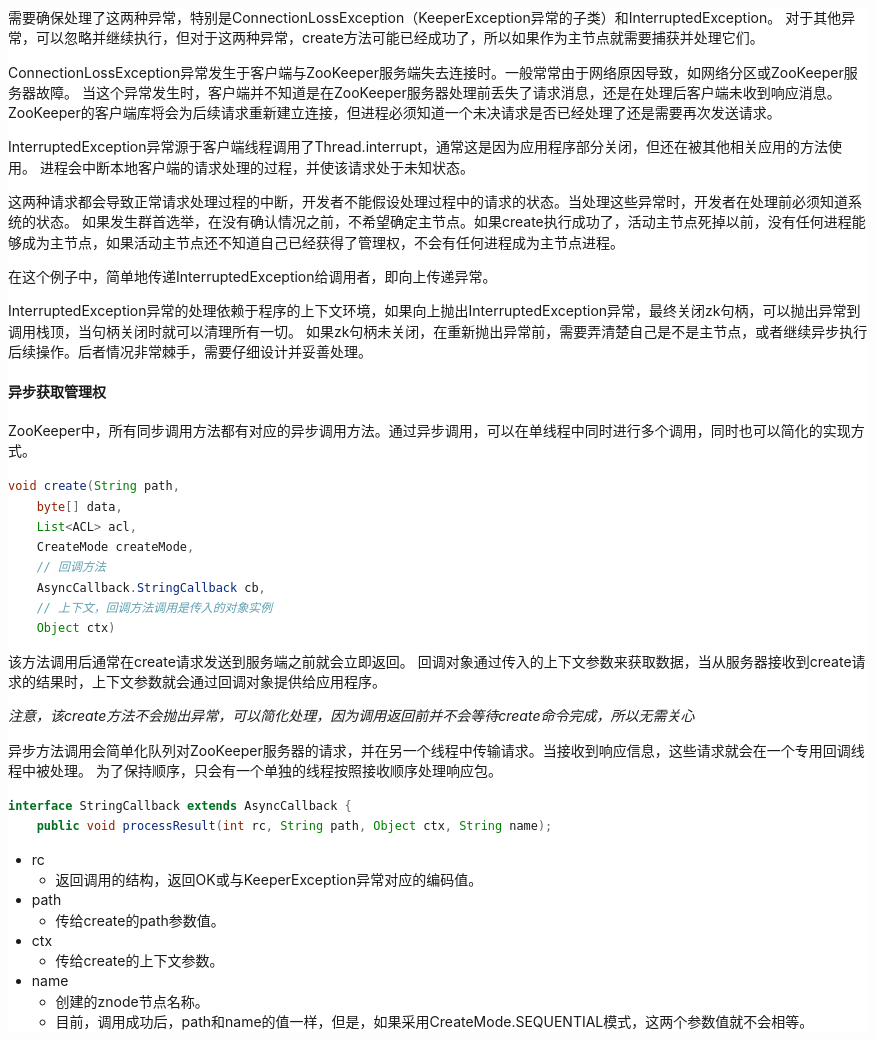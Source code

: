 需要确保处理了这两种异常，特别是ConnectionLossException（KeeperException异常的子类）和InterruptedException。
对于其他异常，可以忽略并继续执行，但对于这两种异常，create方法可能已经成功了，所以如果作为主节点就需要捕获并处理它们。

ConnectionLossException异常发生于客户端与ZooKeeper服务端失去连接时。一般常常由于网络原因导致，如网络分区或ZooKeeper服务器故障。
当这个异常发生时，客户端并不知道是在ZooKeeper服务器处理前丢失了请求消息，还是在处理后客户端未收到响应消息。
ZooKeeper的客户端库将会为后续请求重新建立连接，但进程必须知道一个未决请求是否已经处理了还是需要再次发送请求。

InterruptedException异常源于客户端线程调用了Thread.interrupt，通常这是因为应用程序部分关闭，但还在被其他相关应用的方法使用。
进程会中断本地客户端的请求处理的过程，并使该请求处于未知状态。

这两种请求都会导致正常请求处理过程的中断，开发者不能假设处理过程中的请求的状态。当处理这些异常时，开发者在处理前必须知道系统的状态。
如果发生群首选举，在没有确认情况之前，不希望确定主节点。如果create执行成功了，活动主节点死掉以前，没有任何进程能够成为主节点，如果活动主节点还不知道自己已经获得了管理权，不会有任何进程成为主节点进程。

在这个例子中，简单地传递InterruptedException给调用者，即向上传递异常。

InterruptedException异常的处理依赖于程序的上下文环境，如果向上抛出InterruptedException异常，最终关闭zk句柄，可以抛出异常到调用栈顶，当句柄关闭时就可以清理所有一切。
如果zk句柄未关闭，在重新抛出异常前，需要弄清楚自己是不是主节点，或者继续异步执行后续操作。后者情况非常棘手，需要仔细设计并妥善处理。

#### 异步获取管理权

ZooKeeper中，所有同步调用方法都有对应的异步调用方法。通过异步调用，可以在单线程中同时进行多个调用，同时也可以简化的实现方式。

```java
void create(String path,
    byte[] data,
    List<ACL> acl,
    CreateMode createMode,
	// 回调方法
    AsyncCallback.StringCallback cb,
	// 上下文，回调方法调用是传入的对象实例
    Object ctx)
```

该方法调用后通常在create请求发送到服务端之前就会立即返回。
回调对象通过传入的上下文参数来获取数据，当从服务器接收到create请求的结果时，上下文参数就会通过回调对象提供给应用程序。

_注意，该create方法不会抛出异常，可以简化处理，因为调用返回前并不会等待create命令完成，所以无需关心_

异步方法调用会简单化队列对ZooKeeper服务器的请求，并在另一个线程中传输请求。当接收到响应信息，这些请求就会在一个专用回调线程中被处理。
为了保持顺序，只会有一个单独的线程按照接收顺序处理响应包。

```java
interface StringCallback extends AsyncCallback {
    public void processResult(int rc, String path, Object ctx, String name);
```

* rc
	* 返回调用的结构，返回OK或与KeeperException异常对应的编码值。
* path
	* 传给create的path参数值。
* ctx
	* 传给create的上下文参数。
* name
	* 创建的znode节点名称。
	* 目前，调用成功后，path和name的值一样，但是，如果采用CreateMode.SEQUENTIAL模式，这两个参数值就不会相等。
